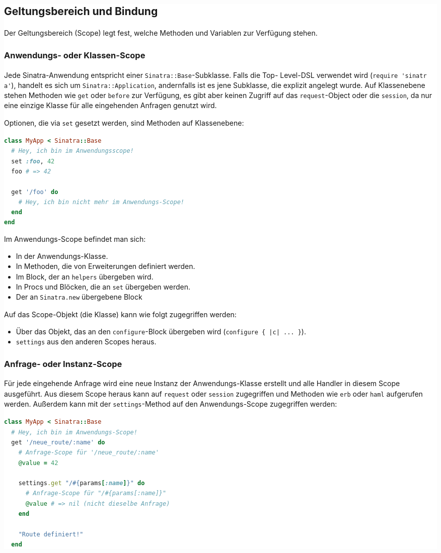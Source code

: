## Geltungsbereich und Bindung

Der Geltungsbereich (Scope) legt fest, welche Methoden und Variablen zur
Verfügung stehen.

### Anwendungs- oder Klassen-Scope

Jede Sinatra-Anwendung entspricht einer `Sinatra::Base`-Subklasse. Falls die
Top- Level-DSL verwendet wird (`require 'sinatra'`), handelt es sich um
`Sinatra::Application`, andernfalls ist es jene Subklasse, die explizit
angelegt wurde. Auf Klassenebene stehen Methoden wie `get` oder `before` zur
Verfügung, es gibt aber keinen Zugriff auf das `request`-Object oder die
`session`, da nur eine einzige Klasse für alle eingehenden Anfragen genutzt
wird.

Optionen, die via `set` gesetzt werden, sind Methoden auf Klassenebene:

```ruby
class MyApp < Sinatra::Base
  # Hey, ich bin im Anwendungsscope!
  set :foo, 42
  foo # => 42

  get '/foo' do
    # Hey, ich bin nicht mehr im Anwendungs-Scope!
  end
end
```

Im Anwendungs-Scope befindet man sich:

*   In der Anwendungs-Klasse.
*   In Methoden, die von Erweiterungen definiert werden.
*   Im Block, der an `helpers` übergeben wird.
*   In Procs und Blöcken, die an `set` übergeben werden.
*   Der an `Sinatra.new` übergebene Block


Auf das Scope-Objekt (die Klasse) kann wie folgt zugegriffen werden:

*   Über das Objekt, das an den `configure`-Block übergeben wird (`configure {
    |c| ... }`).
*   `settings` aus den anderen Scopes heraus.


### Anfrage- oder Instanz-Scope

Für jede eingehende Anfrage wird eine neue Instanz der Anwendungs-Klasse
erstellt und alle Handler in diesem Scope ausgeführt. Aus diesem Scope heraus
kann auf `request` oder `session` zugegriffen und Methoden wie `erb` oder
`haml` aufgerufen werden. Außerdem kann mit der `settings`-Method auf den
Anwendungs-Scope zugegriffen werden:

```ruby
class MyApp < Sinatra::Base
  # Hey, ich bin im Anwendungs-Scope!
  get '/neue_route/:name' do
    # Anfrage-Scope für '/neue_route/:name'
    @value = 42

    settings.get "/#{params[:name]}" do
      # Anfrage-Scope für "/#{params[:name]}"
      @value # => nil (nicht dieselbe Anfrage)
    end

    "Route definiert!"
  end
```
